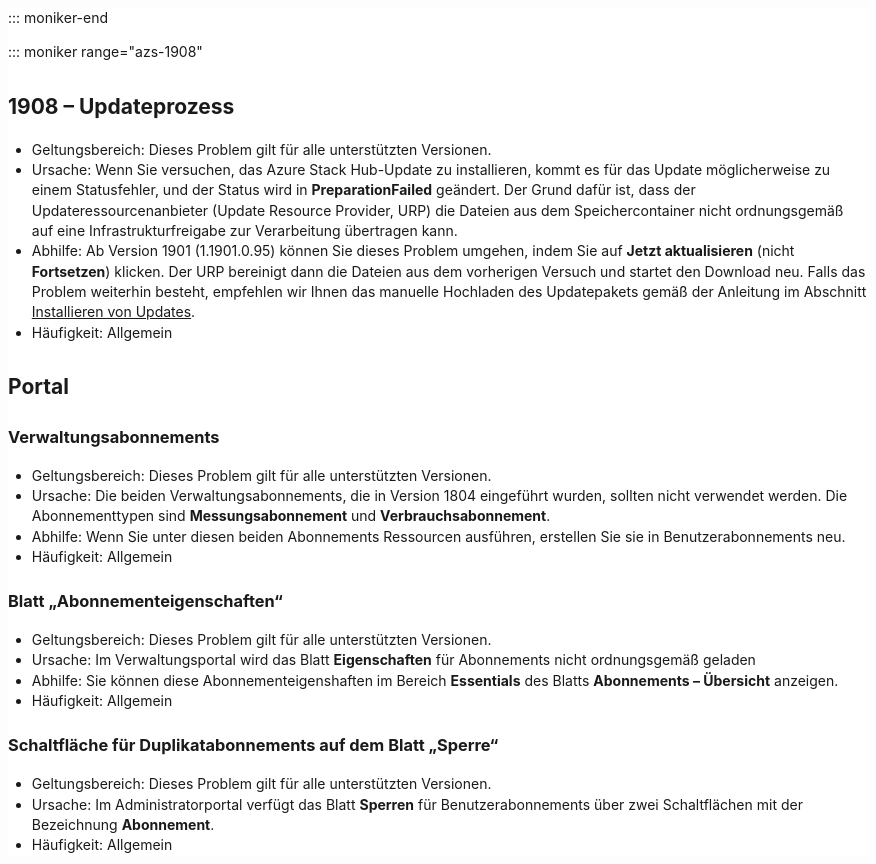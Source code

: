 



::: moniker-end

::: moniker range="azs-1908"
## <a name="1908-update-process"></a>1908 – Updateprozess

- Geltungsbereich: Dieses Problem gilt für alle unterstützten Versionen.
- Ursache: Wenn Sie versuchen, das Azure Stack Hub-Update zu installieren, kommt es für das Update möglicherweise zu einem Statusfehler, und der Status wird in **PreparationFailed** geändert. Der Grund dafür ist, dass der Updateressourcenanbieter (Update Resource Provider, URP) die Dateien aus dem Speichercontainer nicht ordnungsgemäß auf eine Infrastrukturfreigabe zur Verarbeitung übertragen kann.
- Abhilfe: Ab Version 1901 (1.1901.0.95) können Sie dieses Problem umgehen, indem Sie auf **Jetzt aktualisieren** (nicht **Fortsetzen**) klicken. Der URP bereinigt dann die Dateien aus dem vorherigen Versuch und startet den Download neu. Falls das Problem weiterhin besteht, empfehlen wir Ihnen das manuelle Hochladen des Updatepakets gemäß der Anleitung im Abschnitt [Installieren von Updates](azure-stack-apply-updates.md#install-updates-and-monitor-progress).
- Häufigkeit: Allgemein

## <a name="portal"></a>Portal

### <a name="administrative-subscriptions"></a>Verwaltungsabonnements

- Geltungsbereich: Dieses Problem gilt für alle unterstützten Versionen.
- Ursache: Die beiden Verwaltungsabonnements, die in Version 1804 eingeführt wurden, sollten nicht verwendet werden. Die Abonnementtypen sind **Messungsabonnement** und **Verbrauchsabonnement**.
- Abhilfe: Wenn Sie unter diesen beiden Abonnements Ressourcen ausführen, erstellen Sie sie in Benutzerabonnements neu.
- Häufigkeit: Allgemein

### <a name="subscriptions-properties-blade"></a>Blatt „Abonnementeigenschaften“

- Geltungsbereich: Dieses Problem gilt für alle unterstützten Versionen.
- Ursache: Im Verwaltungsportal wird das Blatt **Eigenschaften** für Abonnements nicht ordnungsgemäß geladen
- Abhilfe: Sie können diese Abonnementeigenshaften im Bereich **Essentials** des Blatts **Abonnements – Übersicht** anzeigen.
- Häufigkeit: Allgemein

### <a name="duplicate-subscription-button-in-lock-blade"></a>Schaltfläche für Duplikatabonnements auf dem Blatt „Sperre“

- Geltungsbereich: Dieses Problem gilt für alle unterstützten Versionen.
- Ursache: Im Administratorportal verfügt das Blatt **Sperren** für Benutzerabonnements über zwei Schaltflächen mit der Bezeichnung **Abonnement**.
- Häufigkeit: Allgemein
